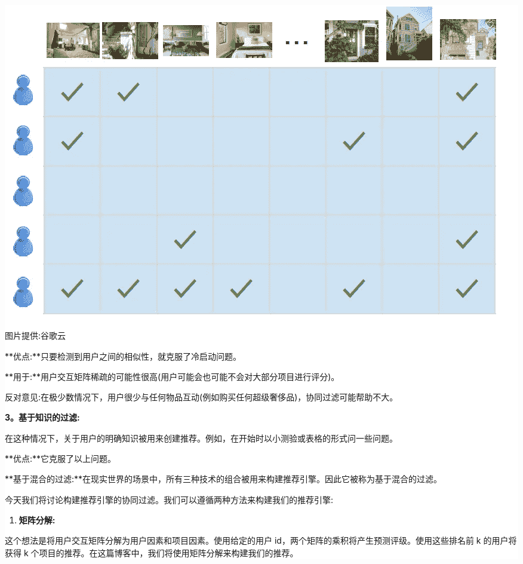 ![](img/2b5389942e7af539e3cff5cd50358cce.png)

图片提供:谷歌云

**优点:**只要检测到用户之间的相似性，就克服了冷启动问题。

**用于:**用户交互矩阵稀疏的可能性很高(用户可能会也可能不会对大部分项目进行评分)。

反对意见:在极少数情况下，用户很少与任何物品互动(例如购买任何超级奢侈品)，协同过滤可能帮助不大。

**3。基于知识的过滤:**

在这种情况下，关于用户的明确知识被用来创建推荐。例如，在开始时以小测验或表格的形式问一些问题。

**优点:**它克服了以上问题。

**基于混合的过滤:**在现实世界的场景中，所有三种技术的组合被用来构建推荐引擎。因此它被称为基于混合的过滤。

今天我们将讨论构建推荐引擎的协同过滤。我们可以遵循两种方法来构建我们的推荐引擎:

1.  **矩阵分解:**

这个想法是将用户交互矩阵分解为用户因素和项目因素。使用给定的用户 id，两个矩阵的乘积将产生预测评级。使用这些排名前 k 的用户将获得 k 个项目的推荐。在这篇博客中，我们将使用矩阵分解来构建我们的推荐。

